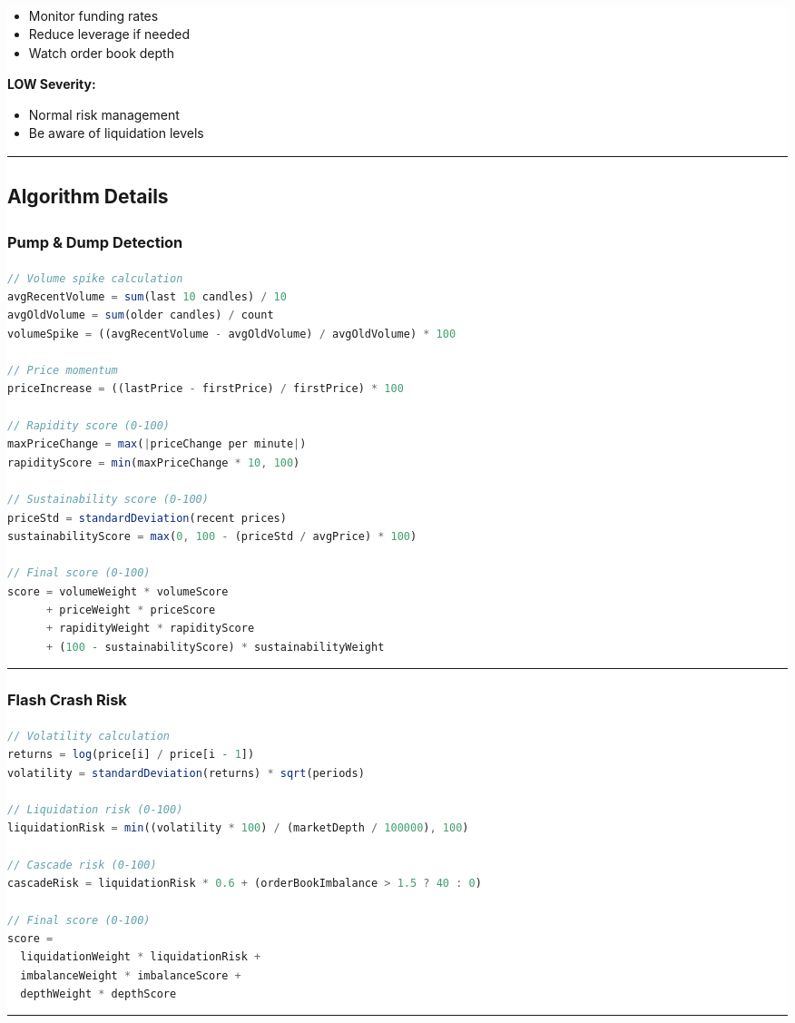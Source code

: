 - Monitor funding rates
- Reduce leverage if needed
- Watch order book depth

**LOW Severity:**

- Normal risk management
- Be aware of liquidation levels

---

## Algorithm Details

### Pump & Dump Detection

```typescript
// Volume spike calculation
avgRecentVolume = sum(last 10 candles) / 10
avgOldVolume = sum(older candles) / count
volumeSpike = ((avgRecentVolume - avgOldVolume) / avgOldVolume) * 100

// Price momentum
priceIncrease = ((lastPrice - firstPrice) / firstPrice) * 100

// Rapidity score (0-100)
maxPriceChange = max(|priceChange per minute|)
rapidityScore = min(maxPriceChange * 10, 100)

// Sustainability score (0-100)
priceStd = standardDeviation(recent prices)
sustainabilityScore = max(0, 100 - (priceStd / avgPrice) * 100)

// Final score (0-100)
score = volumeWeight * volumeScore
      + priceWeight * priceScore
      + rapidityWeight * rapidityScore
      + (100 - sustainabilityScore) * sustainabilityWeight
```

---

### Flash Crash Risk

```typescript
// Volatility calculation
returns = log(price[i] / price[i - 1])
volatility = standardDeviation(returns) * sqrt(periods)

// Liquidation risk (0-100)
liquidationRisk = min((volatility * 100) / (marketDepth / 100000), 100)

// Cascade risk (0-100)
cascadeRisk = liquidationRisk * 0.6 + (orderBookImbalance > 1.5 ? 40 : 0)

// Final score (0-100)
score =
  liquidationWeight * liquidationRisk +
  imbalanceWeight * imbalanceScore +
  depthWeight * depthScore
```

---